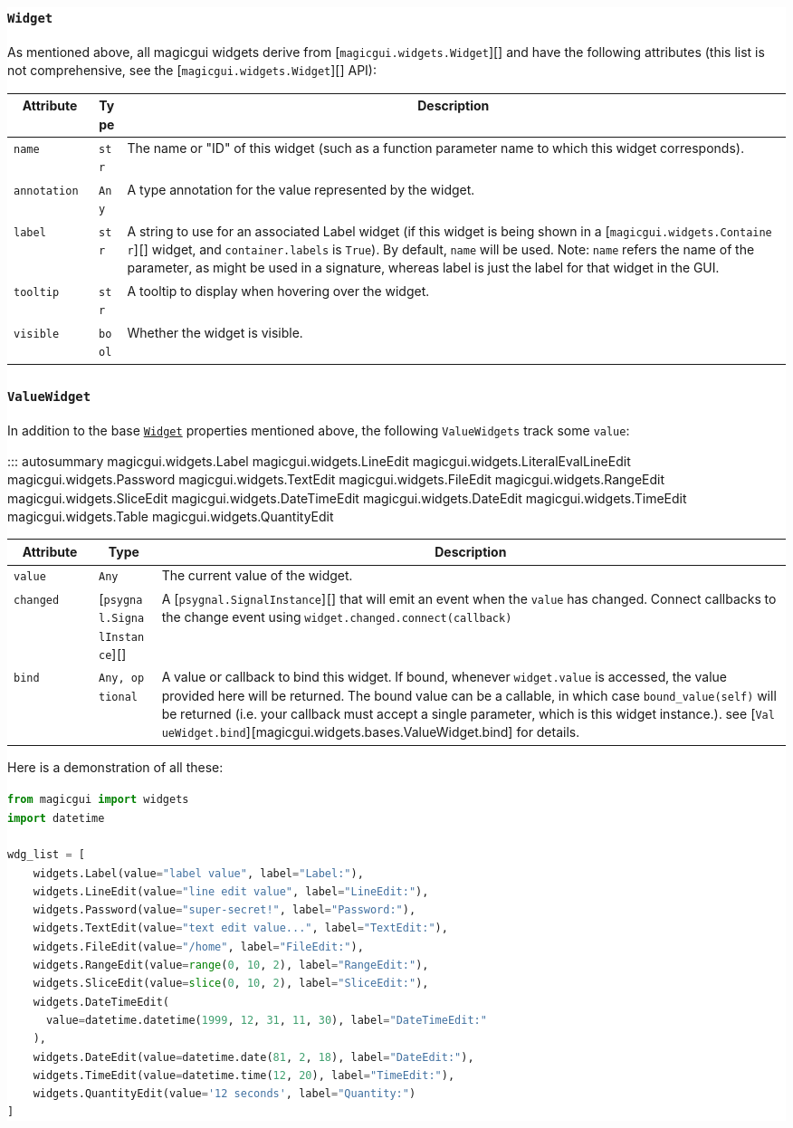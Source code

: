 ### `Widget`

As mentioned above, all magicgui widgets derive from [`magicgui.widgets.Widget`][] and have the
following attributes (this list is not comprehensive, see
the [`magicgui.widgets.Widget`][] API):

| <div style="width:80px">Attribute</div> | Type | Description |
|-----------|------|-------------|
| `name` | `str` | The name or "ID" of this widget (such as a function parameter name to which this widget corresponds). |
| `annotation` | `Any` | A type annotation for the value represented by the widget. |
| `label` | `str` | A string to use for an associated Label widget (if this widget is being shown in a [`magicgui.widgets.Container`][] widget, and `container.labels` is `True`). By default, `name` will be used. Note: `name` refers the name of the parameter, as might be used in a signature, whereas label is just the label for that widget in the GUI. |
| `tooltip` | `str` | A tooltip to display when hovering over the widget. |
| `visible` | `bool` | Whether the widget is visible. |

### `ValueWidget`

In addition to the base [`Widget`](#widget) properties mentioned above, the
following `ValueWidgets` track some `value`:

::: autosummary
    magicgui.widgets.Label
    magicgui.widgets.LineEdit
    magicgui.widgets.LiteralEvalLineEdit
    magicgui.widgets.Password
    magicgui.widgets.TextEdit
    magicgui.widgets.FileEdit
    magicgui.widgets.RangeEdit
    magicgui.widgets.SliceEdit
    magicgui.widgets.DateTimeEdit
    magicgui.widgets.DateEdit
    magicgui.widgets.TimeEdit
    magicgui.widgets.Table
    magicgui.widgets.QuantityEdit

| <div style="width:80px">Attribute</div> | Type | Description |
|-----------|------|-------------|
| `value` | `Any` | The current value of the widget. |
| `changed` | [`psygnal.SignalInstance`][] | A [`psygnal.SignalInstance`][] that will emit an event when the `value` has changed.  Connect callbacks to the change event using `widget.changed.connect(callback)` |
| `bind` | `Any, optional` | A value or callback to bind this widget.  If bound, whenever `widget.value` is accessed, the value provided here will be returned.  The bound value can be a callable, in which case `bound_value(self)` will be returned (i.e. your callback must accept a single parameter, which is this widget instance.). see [`ValueWidget.bind`][magicgui.widgets.bases.ValueWidget.bind] for details. |

Here is a demonstration of all these:

```python
from magicgui import widgets
import datetime

wdg_list = [
    widgets.Label(value="label value", label="Label:"),
    widgets.LineEdit(value="line edit value", label="LineEdit:"),
    widgets.Password(value="super-secret!", label="Password:"),
    widgets.TextEdit(value="text edit value...", label="TextEdit:"),
    widgets.FileEdit(value="/home", label="FileEdit:"),
    widgets.RangeEdit(value=range(0, 10, 2), label="RangeEdit:"),
    widgets.SliceEdit(value=slice(0, 10, 2), label="SliceEdit:"),
    widgets.DateTimeEdit(
      value=datetime.datetime(1999, 12, 31, 11, 30), label="DateTimeEdit:"
    ),
    widgets.DateEdit(value=datetime.date(81, 2, 18), label="DateEdit:"),
    widgets.TimeEdit(value=datetime.time(12, 20), label="TimeEdit:"),
    widgets.QuantityEdit(value='12 seconds', label="Quantity:")
]
```
